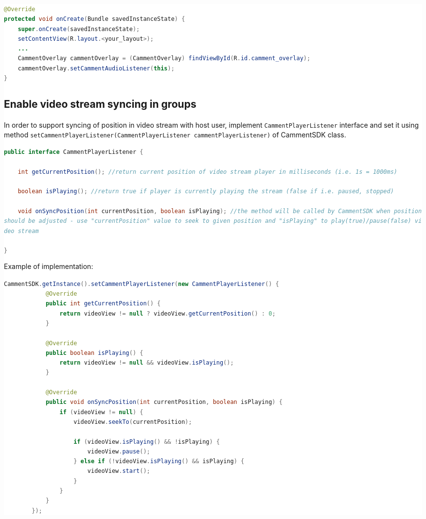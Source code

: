 ```java
@Override
protected void onCreate(Bundle savedInstanceState) {
    super.onCreate(savedInstanceState);
    setContentView(R.layout.<your_layout>);
    ...
    CammentOverlay cammentOverlay = (CammentOverlay) findViewById(R.id.camment_overlay);
    cammentOverlay.setCammentAudioListener(this);
}
```
## Enable video stream syncing in groups
In order to support syncing of position in video stream with host user, implement ```CammentPlayerListener``` interface and set it using method ```setCammentPlayerListener(CammentPlayerListener cammentPlayerListener)``` of CammentSDK class.
```java
public interface CammentPlayerListener {

    int getCurrentPosition(); //return current position of video stream player in milliseconds (i.e. 1s = 1000ms)

    boolean isPlaying(); //return true if player is currently playing the stream (false if i.e. paused, stopped)

    void onSyncPosition(int currentPosition, boolean isPlaying); //the method will be called by CammentSDK when position should be adjusted - use "currentPosition" value to seek to given position and "isPlaying" to play(true)/pause(false) video stream

}
``` 
Example of implementation:
```java
CammentSDK.getInstance().setCammentPlayerListener(new CammentPlayerListener() {
            @Override
            public int getCurrentPosition() {
                return videoView != null ? videoView.getCurrentPosition() : 0;
            }

            @Override
            public boolean isPlaying() {
                return videoView != null && videoView.isPlaying();
            }

            @Override
            public void onSyncPosition(int currentPosition, boolean isPlaying) {
                if (videoView != null) {
                    videoView.seekTo(currentPosition);

                    if (videoView.isPlaying() && !isPlaying) {
                        videoView.pause();
                    } else if (!videoView.isPlaying() && isPlaying) {
                        videoView.start();
                    }
                }
            }
        });
```
